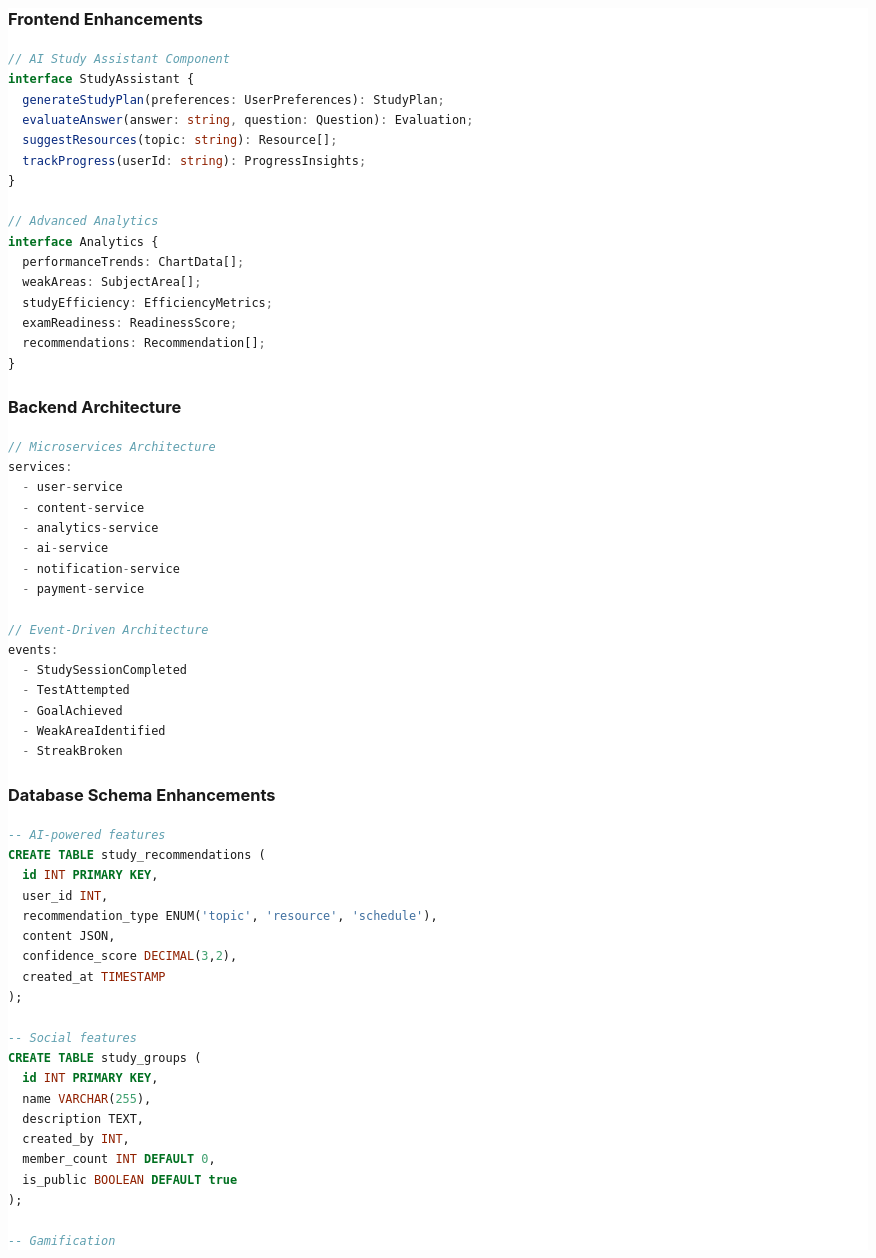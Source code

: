 ### Frontend Enhancements
```typescript
// AI Study Assistant Component
interface StudyAssistant {
  generateStudyPlan(preferences: UserPreferences): StudyPlan;
  evaluateAnswer(answer: string, question: Question): Evaluation;
  suggestResources(topic: string): Resource[];
  trackProgress(userId: string): ProgressInsights;
}

// Advanced Analytics
interface Analytics {
  performanceTrends: ChartData[];
  weakAreas: SubjectArea[];
  studyEfficiency: EfficiencyMetrics;
  examReadiness: ReadinessScore;
  recommendations: Recommendation[];
}
```

### Backend Architecture
```typescript
// Microservices Architecture
services:
  - user-service
  - content-service
  - analytics-service
  - ai-service
  - notification-service
  - payment-service

// Event-Driven Architecture
events:
  - StudySessionCompleted
  - TestAttempted
  - GoalAchieved
  - WeakAreaIdentified
  - StreakBroken
```

### Database Schema Enhancements
```sql
-- AI-powered features
CREATE TABLE study_recommendations (
  id INT PRIMARY KEY,
  user_id INT,
  recommendation_type ENUM('topic', 'resource', 'schedule'),
  content JSON,
  confidence_score DECIMAL(3,2),
  created_at TIMESTAMP
);

-- Social features
CREATE TABLE study_groups (
  id INT PRIMARY KEY,
  name VARCHAR(255),
  description TEXT,
  created_by INT,
  member_count INT DEFAULT 0,
  is_public BOOLEAN DEFAULT true
);

-- Gamification
```